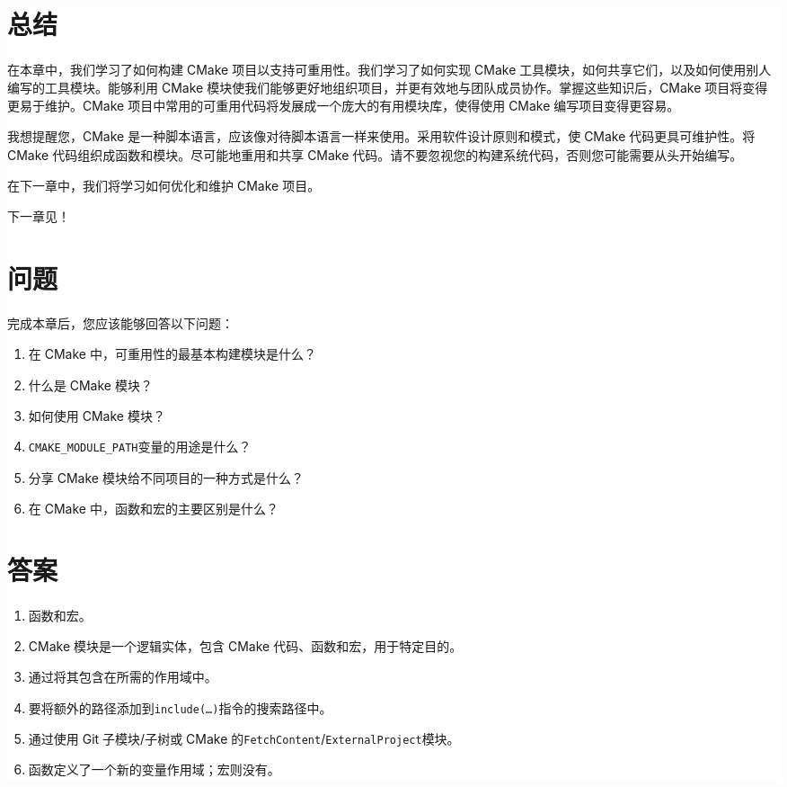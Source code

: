 # 总结

在本章中，我们学习了如何构建 CMake 项目以支持可重用性。我们学习了如何实现 CMake 工具模块，如何共享它们，以及如何使用别人编写的工具模块。能够利用 CMake 模块使我们能够更好地组织项目，并更有效地与团队成员协作。掌握这些知识后，CMake 项目将变得更易于维护。CMake 项目中常用的可重用代码将发展成一个庞大的有用模块库，使得使用 CMake 编写项目变得更容易。

我想提醒您，CMake 是一种脚本语言，应该像对待脚本语言一样来使用。采用软件设计原则和模式，使 CMake 代码更具可维护性。将 CMake 代码组织成函数和模块。尽可能地重用和共享 CMake 代码。请不要忽视您的构建系统代码，否则您可能需要从头开始编写。

在下一章中，我们将学习如何优化和维护 CMake 项目。

下一章见！

# 问题

完成本章后，您应该能够回答以下问题：

1.  在 CMake 中，可重用性的最基本构建模块是什么？

1.  什么是 CMake 模块？

1.  如何使用 CMake 模块？

1.  `CMAKE_MODULE_PATH`变量的用途是什么？

1.  分享 CMake 模块给不同项目的一种方式是什么？

1.  在 CMake 中，函数和宏的主要区别是什么？

# 答案

1.  函数和宏。

1.  CMake 模块是一个逻辑实体，包含 CMake 代码、函数和宏，用于特定目的。

1.  通过将其包含在所需的作用域中。

1.  要将额外的路径添加到`include(…)`指令的搜索路径中。

1.  通过使用 Git 子模块/子树或 CMake 的`FetchContent`/`ExternalProject`模块。

1.  函数定义了一个新的变量作用域；宏则没有。
